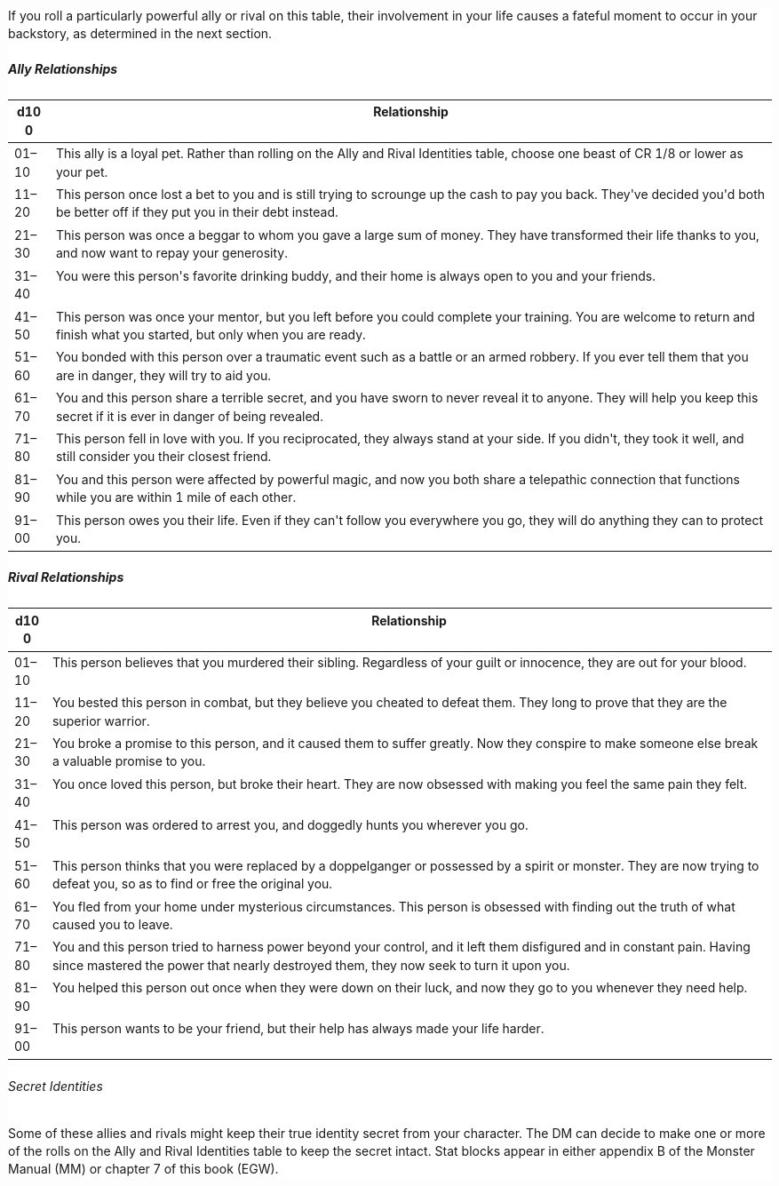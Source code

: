 If you roll a particularly powerful ally or rival on this table, their involvement in your life causes a fateful moment to occur in your backstory, as determined in the next section.

##### Ally Relationships

| <span class="text-center block">d100</span> | Relationship |
| - | - |
| <span class="text-center block">01–10</span> | This ally is a loyal pet. Rather than rolling on the Ally and Rival Identities table, choose one beast of CR 1/8 or lower as your pet. |
| <span class="text-center block">11–20</span> | This person once lost a bet to you and is still trying to scrounge up the cash to pay you back. They've decided you'd both be better off if they put you in their debt instead. |
| <span class="text-center block">21–30</span> | This person was once a beggar to whom you gave a large sum of money. They have transformed their life thanks to you, and now want to repay your generosity. |
| <span class="text-center block">31–40</span> | You were this person's favorite drinking buddy, and their home is always open to you and your friends. |
| <span class="text-center block">41–50</span> | This person was once your mentor, but you left before you could complete your training. You are welcome to return and finish what you started, but only when you are ready. |
| <span class="text-center block">51–60</span> | You bonded with this person over a traumatic event such as a battle or an armed robbery. If you ever tell them that you are in danger, they will try to aid you. |
| <span class="text-center block">61–70</span> | You and this person share a terrible secret, and you have sworn to never reveal it to anyone. They will help you keep this secret if it is ever in danger of being revealed. |
| <span class="text-center block">71–80</span> | This person fell in love with you. If you reciprocated, they always stand at your side. If you didn't, they took it well, and still consider you their closest friend. |
| <span class="text-center block">81–90</span> | You and this person were affected by powerful magic, and now you both share a telepathic connection that functions while you are within 1 mile of each other. |
| <span class="text-center block">91–00</span> | This person owes you their life. Even if they can't follow you everywhere you go, they will do anything they can to protect you. |

##### Rival Relationships

| <span class="text-center block">d100</span> | Relationship |
| - | - |
| <span class="text-center block">01–10</span> | This person believes that you murdered their sibling. Regardless of your guilt or innocence, they are out for your blood. |
| <span class="text-center block">11–20</span> | You bested this person in combat, but they believe you cheated to defeat them. They long to prove that they are the superior warrior. |
| <span class="text-center block">21–30</span> | You broke a promise to this person, and it caused them to suffer greatly. Now they conspire to make someone else break a valuable promise to you. |
| <span class="text-center block">31–40</span> | You once loved this person, but broke their heart. They are now obsessed with making you feel the same pain they felt. |
| <span class="text-center block">41–50</span> | This person was ordered to arrest you, and doggedly hunts you wherever you go. |
| <span class="text-center block">51–60</span> | This person thinks that you were replaced by a doppelganger or possessed by a spirit or monster. They are now trying to defeat you, so as to find or free the original you. |
| <span class="text-center block">61–70</span> | You fled from your home under mysterious circumstances. This person is obsessed with finding out the truth of what caused you to leave. |
| <span class="text-center block">71–80</span> | You and this person tried to harness power beyond your control, and it left them disfigured and in constant pain. Having since mastered the power that nearly destroyed them, they now seek to turn it upon you. |
| <span class="text-center block">81–90</span> | You helped this person out once when they were down on their luck, and now they go to you whenever they need help. |
| <span class="text-center block">91–00</span> | This person wants to be your friend, but their help has always made your life harder. |

###### Secret Identities

Some of these allies and rivals might keep their true identity secret from your character. The DM can decide to make one or more of the rolls on the Ally and Rival Identities table to keep the secret intact. Stat blocks appear in either appendix B of the Monster Manual (MM) or chapter 7 of this book (EGW).
